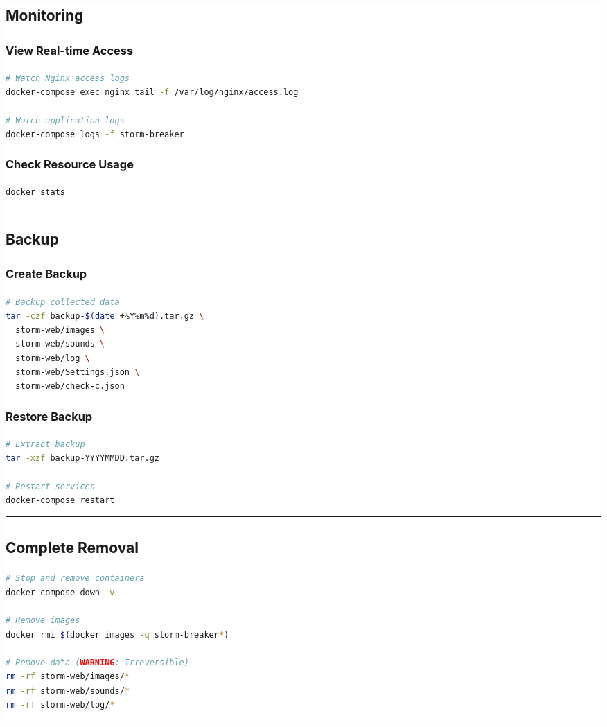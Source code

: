 ## Monitoring

### View Real-time Access
```bash
# Watch Nginx access logs
docker-compose exec nginx tail -f /var/log/nginx/access.log

# Watch application logs
docker-compose logs -f storm-breaker
```

### Check Resource Usage
```bash
docker stats
```

---

## Backup

### Create Backup
```bash
# Backup collected data
tar -czf backup-$(date +%Y%m%d).tar.gz \
  storm-web/images \
  storm-web/sounds \
  storm-web/log \
  storm-web/Settings.json \
  storm-web/check-c.json
```

### Restore Backup
```bash
# Extract backup
tar -xzf backup-YYYYMMDD.tar.gz

# Restart services
docker-compose restart
```

---

## Complete Removal

```bash
# Stop and remove containers
docker-compose down -v

# Remove images
docker rmi $(docker images -q storm-breaker*)

# Remove data (WARNING: Irreversible)
rm -rf storm-web/images/*
rm -rf storm-web/sounds/*
rm -rf storm-web/log/*
```

---
